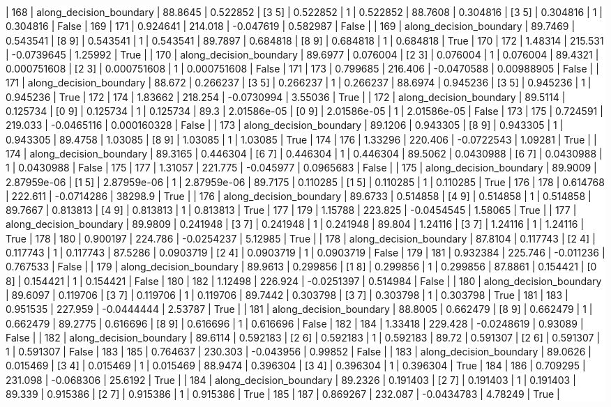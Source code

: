 | 168 | along_decision_boundary |     88.8645 | 0.522852    | [3 5]    |   0.522852    |      1 | 0.522852    |      88.7608 | 0.304816    | [3 5]     |    0.304816    |       1 | 0.304816    | False     |    169 |             171 |                0.924641 |              214.018   | -0.047619   |      0.582987    | False           |
| 169 | along_decision_boundary |     89.7469 | 0.543541    | [8 9]    |   0.543541    |      1 | 0.543541    |      89.7897 | 0.684818    | [8 9]     |    0.684818    |       1 | 0.684818    | True      |    170 |             172 |                1.48314  |              215.531   | -0.0739645  |      1.25992     | True            |
| 170 | along_decision_boundary |     89.6977 | 0.076004    | [2 3]    |   0.076004    |      1 | 0.076004    |      89.4321 | 0.000751608 | [2 3]     |    0.000751608 |       1 | 0.000751608 | False     |    171 |             173 |                0.799685 |              216.406   | -0.0470588  |      0.00988905  | False           |
| 171 | along_decision_boundary |     88.672  | 0.266237    | [3 5]    |   0.266237    |      1 | 0.266237    |      88.6974 | 0.945236    | [3 5]     |    0.945236    |       1 | 0.945236    | True      |    172 |             174 |                1.83662  |              218.254   | -0.0730994  |      3.55036     | True            |
| 172 | along_decision_boundary |     89.5114 | 0.125734    | [0 9]    |   0.125734    |      1 | 0.125734    |      89.3    | 2.01586e-05 | [0 9]     |    2.01586e-05 |       1 | 2.01586e-05 | False     |    173 |             175 |                0.724591 |              219.033   | -0.0465116  |      0.000160328 | False           |
| 173 | along_decision_boundary |     89.1206 | 0.943305    | [8 9]    |   0.943305    |      1 | 0.943305    |      89.4758 | 1.03085     | [8 9]     |    1.03085     |       1 | 1.03085     | True      |    174 |             176 |                1.33296  |              220.406   | -0.0722543  |      1.09281     | True            |
| 174 | along_decision_boundary |     89.3165 | 0.446304    | [6 7]    |   0.446304    |      1 | 0.446304    |      89.5062 | 0.0430988   | [6 7]     |    0.0430988   |       1 | 0.0430988   | False     |    175 |             177 |                1.31057  |              221.775   | -0.045977   |      0.0965683   | False           |
| 175 | along_decision_boundary |     89.9009 | 2.87959e-06 | [1 5]    |   2.87959e-06 |      1 | 2.87959e-06 |      89.7175 | 0.110285    | [1 5]     |    0.110285    |       1 | 0.110285    | True      |    176 |             178 |                0.614768 |              222.611   | -0.0714286  |  38298.9         | True            |
| 176 | along_decision_boundary |     89.6733 | 0.514858    | [4 9]    |   0.514858    |      1 | 0.514858    |      89.7667 | 0.813813    | [4 9]     |    0.813813    |       1 | 0.813813    | True      |    177 |             179 |                1.15788  |              223.825   | -0.0454545  |      1.58065     | True            |
| 177 | along_decision_boundary |     89.9809 | 0.241948    | [3 7]    |   0.241948    |      1 | 0.241948    |      89.804  | 1.24116     | [3 7]     |    1.24116     |       1 | 1.24116     | True      |    178 |             180 |                0.900197 |              224.786   | -0.0254237  |      5.12985     | True            |
| 178 | along_decision_boundary |     87.8104 | 0.117743    | [2 4]    |   0.117743    |      1 | 0.117743    |      87.5286 | 0.0903719   | [2 4]     |    0.0903719   |       1 | 0.0903719   | False     |    179 |             181 |                0.932384 |              225.746   | -0.011236   |      0.767533    | False           |
| 179 | along_decision_boundary |     89.9613 | 0.299856    | [1 8]    |   0.299856    |      1 | 0.299856    |      87.8861 | 0.154421    | [0 8]     |    0.154421    |       1 | 0.154421    | False     |    180 |             182 |                1.12498  |              226.924   | -0.0251397  |      0.514984    | False           |
| 180 | along_decision_boundary |     89.6097 | 0.119706    | [3 7]    |   0.119706    |      1 | 0.119706    |      89.7442 | 0.303798    | [3 7]     |    0.303798    |       1 | 0.303798    | True      |    181 |             183 |                0.951535 |              227.959   | -0.0444444  |      2.53787     | True            |
| 181 | along_decision_boundary |     88.8005 | 0.662479    | [8 9]    |   0.662479    |      1 | 0.662479    |      89.2775 | 0.616696    | [8 9]     |    0.616696    |       1 | 0.616696    | False     |    182 |             184 |                1.33418  |              229.428   | -0.0248619  |      0.93089     | False           |
| 182 | along_decision_boundary |     89.6114 | 0.592183    | [2 6]    |   0.592183    |      1 | 0.592183    |      89.72   | 0.591307    | [2 6]     |    0.591307    |       1 | 0.591307    | False     |    183 |             185 |                0.764637 |              230.303   | -0.043956   |      0.99852     | False           |
| 183 | along_decision_boundary |     89.0626 | 0.015469    | [3 4]    |   0.015469    |      1 | 0.015469    |      88.9474 | 0.396304    | [3 4]     |    0.396304    |       1 | 0.396304    | True      |    184 |             186 |                0.709295 |              231.098   | -0.068306   |     25.6192      | True            |
| 184 | along_decision_boundary |     89.2326 | 0.191403    | [2 7]    |   0.191403    |      1 | 0.191403    |      89.339  | 0.915386    | [2 7]     |    0.915386    |       1 | 0.915386    | True      |    185 |             187 |                0.869267 |              232.087   | -0.0434783  |      4.78249     | True            |